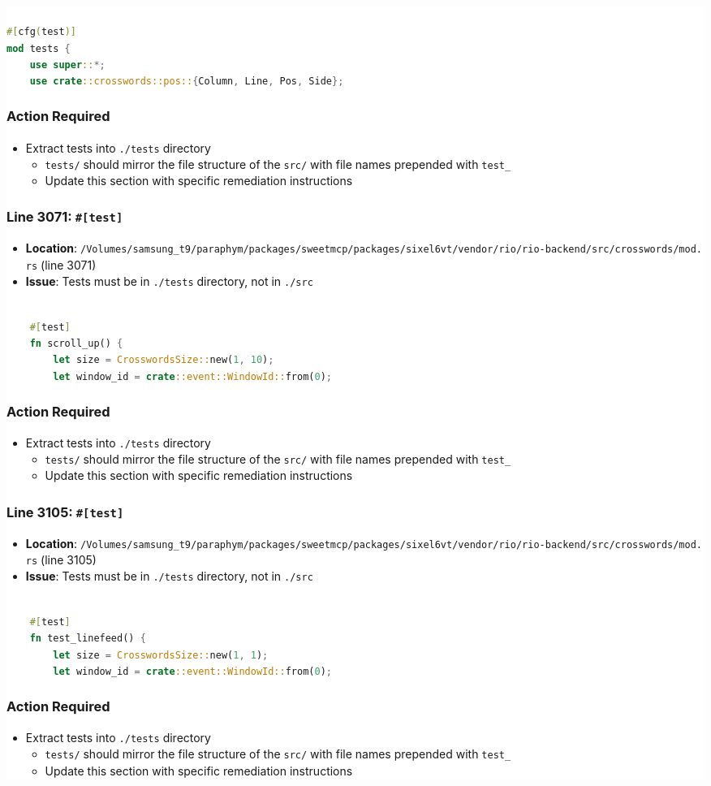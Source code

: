 ```rust

#[cfg(test)]
mod tests {
    use super::*;
    use crate::crosswords::pos::{Column, Line, Pos, Side};
```

### Action Required

- Extract tests into `./tests` directory
  - `tests/` should mirror the file structure of the `src/` with file names prepended with `test_`
  - Update this section with specific remediation instructions
  


### Line 3071: `#[test]`

- **Location**: `/Volumes/samsung_t9/paraphym/packages/sweetmcp/packages/sixel6vt/vendor/rio/rio-backend/src/crosswords/mod.rs` (line 3071)
- **Issue**: Tests must be in `./tests` directory, not in `./src`

```rust

    #[test]
    fn scroll_up() {
        let size = CrosswordsSize::new(1, 10);
        let window_id = crate::event::WindowId::from(0);
```

### Action Required

- Extract tests into `./tests` directory
  - `tests/` should mirror the file structure of the `src/` with file names prepended with `test_`
  - Update this section with specific remediation instructions
  


### Line 3105: `#[test]`

- **Location**: `/Volumes/samsung_t9/paraphym/packages/sweetmcp/packages/sixel6vt/vendor/rio/rio-backend/src/crosswords/mod.rs` (line 3105)
- **Issue**: Tests must be in `./tests` directory, not in `./src`

```rust

    #[test]
    fn test_linefeed() {
        let size = CrosswordsSize::new(1, 1);
        let window_id = crate::event::WindowId::from(0);
```

### Action Required

- Extract tests into `./tests` directory
  - `tests/` should mirror the file structure of the `src/` with file names prepended with `test_`
  - Update this section with specific remediation instructions
  